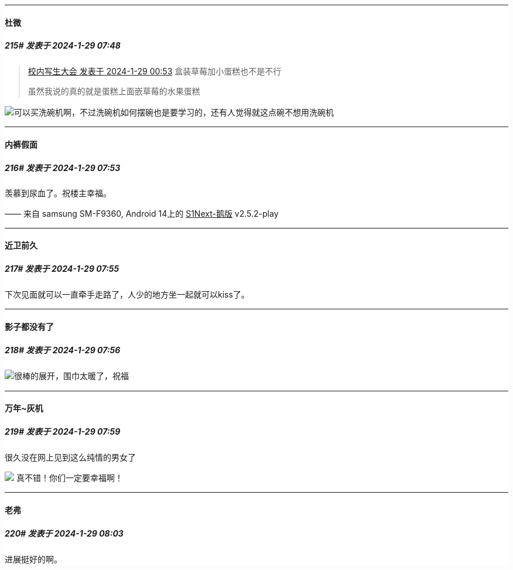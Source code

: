 *****

####  杜微  
##### 215#       发表于 2024-1-29 07:48

<blockquote><a href="httphttps://bbs.saraba1st.com/2b/forum.php?mod=redirect&amp;goto=findpost&amp;pid=63810602&amp;ptid=2169673" target="_blank">校内写生大会 发表于 2024-1-29 00:53</a>
盒装草莓加小蛋糕也不是不行

虽然我说的真的就是蛋糕上面嵌草莓的水果蛋糕</blockquote>
<img src="https://static.saraba1st.com/image/smiley/face2017/067.png" referrerpolicy="no-referrer">可以买洗碗机啊，不过洗碗机如何摆碗也是要学习的，还有人觉得就这点碗不想用洗碗机

*****

####  内裤假面  
##### 216#       发表于 2024-1-29 07:53

羡慕到尿血了。祝楼主幸福。

—— 来自 samsung SM-F9360, Android 14上的 [S1Next-鹅版](https://github.com/ykrank/S1-Next/releases) v2.5.2-play


*****

####  近卫前久  
##### 217#       发表于 2024-1-29 07:55

下次见面就可以一直牵手走路了，人少的地方坐一起就可以kiss了。

*****

####  影子都没有了  
##### 218#       发表于 2024-1-29 07:56

<img src="https://static.saraba1st.com/image/smiley/face2017/072.png" referrerpolicy="no-referrer">很棒的展开，围巾太暖了，祝福

*****

####  万年~灰机  
##### 219#       发表于 2024-1-29 07:59

很久没在网上见到这么纯情的男女了

<img src="https://static.saraba1st.com/image/smiley/face2017/045.png" referrerpolicy="no-referrer"> 真不错！你们一定要幸福啊！

*****

####  老弗  
##### 220#       发表于 2024-1-29 08:03

进展挺好的啊。

